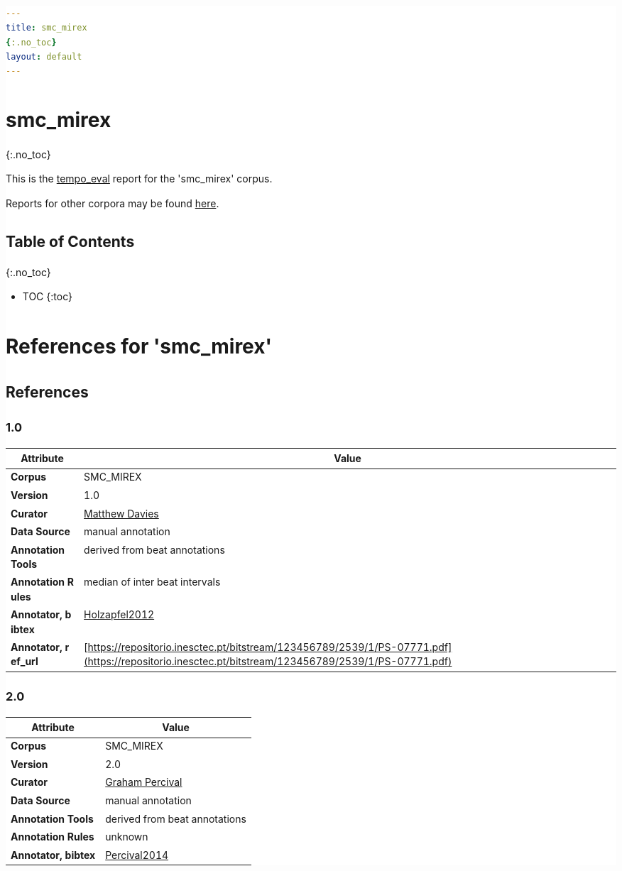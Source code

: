 ```yaml
---
title: smc_mirex
{:.no_toc}
layout: default
---
```


# smc_mirex
{:.no_toc}

This is the [tempo_eval](https://tempoeval.github.io/tempo_eval/) report for the 'smc_mirex' corpus.

Reports for other corpora may be found [here](index.md).

## Table of Contents
{:.no_toc}

- TOC
{:toc}

# References for 'smc_mirex'

## References

### 1.0

| Attribute | Value |
| --- | --- |
| **Corpus** | SMC_MIREX |
| **Version** | 1.0 |
| **Curator** | [Matthew Davies](mailto:mdavies@inescporto.pt) |
| **Data&nbsp;Source** | manual annotation |
| **Annotation&nbsp;Tools** | derived from beat annotations |
| **Annotation&nbsp;Rules** | median of inter beat intervals |
| **Annotator,&nbsp;bibtex** |[Holzapfel2012](bib/Holzapfel2012.bib) |
| **Annotator,&nbsp;ref_url** | [https://repositorio.inesctec.pt/bitstream/123456789/2539/1/PS-07771.pdf](https://repositorio.inesctec.pt/bitstream/123456789/2539/1/PS-07771.pdf) |

### 2.0

| Attribute | Value |
| --- | --- |
| **Corpus** | SMC_MIREX |
| **Version** | 2.0 |
| **Curator** | [Graham Percival](mailto:graham@percival-music.ca) |
| **Data&nbsp;Source** | manual annotation |
| **Annotation&nbsp;Tools** | derived from beat annotations |
| **Annotation&nbsp;Rules** | unknown |
| **Annotator,&nbsp;bibtex** |[Percival2014](bib/Percival2014.bib) |
